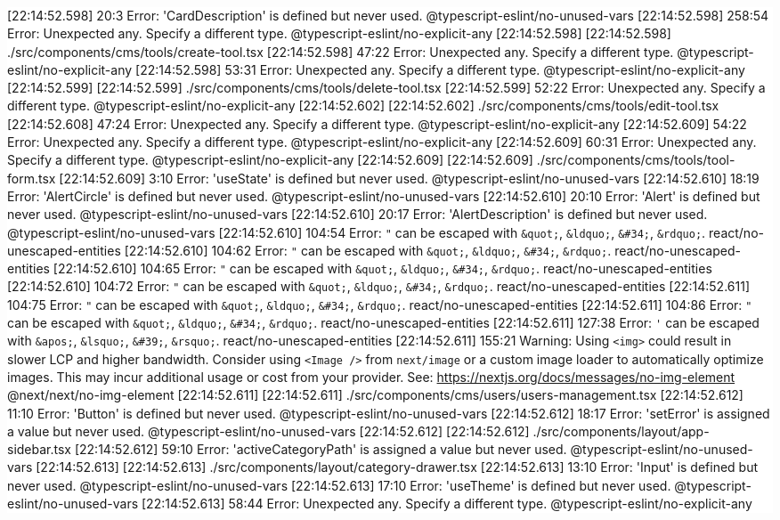 [22:14:52.598] 20:3  Error: 'CardDescription' is defined but never used.  @typescript-eslint/no-unused-vars
[22:14:52.598] 258:54  Error: Unexpected any. Specify a different type.  @typescript-eslint/no-explicit-any
[22:14:52.598] 
[22:14:52.598] ./src/components/cms/tools/create-tool.tsx
[22:14:52.598] 47:22  Error: Unexpected any. Specify a different type.  @typescript-eslint/no-explicit-any
[22:14:52.598] 53:31  Error: Unexpected any. Specify a different type.  @typescript-eslint/no-explicit-any
[22:14:52.599] 
[22:14:52.599] ./src/components/cms/tools/delete-tool.tsx
[22:14:52.599] 52:22  Error: Unexpected any. Specify a different type.  @typescript-eslint/no-explicit-any
[22:14:52.602] 
[22:14:52.602] ./src/components/cms/tools/edit-tool.tsx
[22:14:52.608] 47:24  Error: Unexpected any. Specify a different type.  @typescript-eslint/no-explicit-any
[22:14:52.609] 54:22  Error: Unexpected any. Specify a different type.  @typescript-eslint/no-explicit-any
[22:14:52.609] 60:31  Error: Unexpected any. Specify a different type.  @typescript-eslint/no-explicit-any
[22:14:52.609] 
[22:14:52.609] ./src/components/cms/tools/tool-form.tsx
[22:14:52.609] 3:10  Error: 'useState' is defined but never used.  @typescript-eslint/no-unused-vars
[22:14:52.610] 18:19  Error: 'AlertCircle' is defined but never used.  @typescript-eslint/no-unused-vars
[22:14:52.610] 20:10  Error: 'Alert' is defined but never used.  @typescript-eslint/no-unused-vars
[22:14:52.610] 20:17  Error: 'AlertDescription' is defined but never used.  @typescript-eslint/no-unused-vars
[22:14:52.610] 104:54  Error: `"` can be escaped with `&quot;`, `&ldquo;`, `&#34;`, `&rdquo;`.  react/no-unescaped-entities
[22:14:52.610] 104:62  Error: `"` can be escaped with `&quot;`, `&ldquo;`, `&#34;`, `&rdquo;`.  react/no-unescaped-entities
[22:14:52.610] 104:65  Error: `"` can be escaped with `&quot;`, `&ldquo;`, `&#34;`, `&rdquo;`.  react/no-unescaped-entities
[22:14:52.610] 104:72  Error: `"` can be escaped with `&quot;`, `&ldquo;`, `&#34;`, `&rdquo;`.  react/no-unescaped-entities
[22:14:52.611] 104:75  Error: `"` can be escaped with `&quot;`, `&ldquo;`, `&#34;`, `&rdquo;`.  react/no-unescaped-entities
[22:14:52.611] 104:86  Error: `"` can be escaped with `&quot;`, `&ldquo;`, `&#34;`, `&rdquo;`.  react/no-unescaped-entities
[22:14:52.611] 127:38  Error: `'` can be escaped with `&apos;`, `&lsquo;`, `&#39;`, `&rsquo;`.  react/no-unescaped-entities
[22:14:52.611] 155:21  Warning: Using `<img>` could result in slower LCP and higher bandwidth. Consider using `<Image />` from `next/image` or a custom image loader to automatically optimize images. This may incur additional usage or cost from your provider. See: https://nextjs.org/docs/messages/no-img-element  @next/next/no-img-element
[22:14:52.611] 
[22:14:52.611] ./src/components/cms/users/users-management.tsx
[22:14:52.612] 11:10  Error: 'Button' is defined but never used.  @typescript-eslint/no-unused-vars
[22:14:52.612] 18:17  Error: 'setError' is assigned a value but never used.  @typescript-eslint/no-unused-vars
[22:14:52.612] 
[22:14:52.612] ./src/components/layout/app-sidebar.tsx
[22:14:52.612] 59:10  Error: 'activeCategoryPath' is assigned a value but never used.  @typescript-eslint/no-unused-vars
[22:14:52.613] 
[22:14:52.613] ./src/components/layout/category-drawer.tsx
[22:14:52.613] 13:10  Error: 'Input' is defined but never used.  @typescript-eslint/no-unused-vars
[22:14:52.613] 17:10  Error: 'useTheme' is defined but never used.  @typescript-eslint/no-unused-vars
[22:14:52.613] 58:44  Error: Unexpected any. Specify a different type.  @typescript-eslint/no-explicit-any